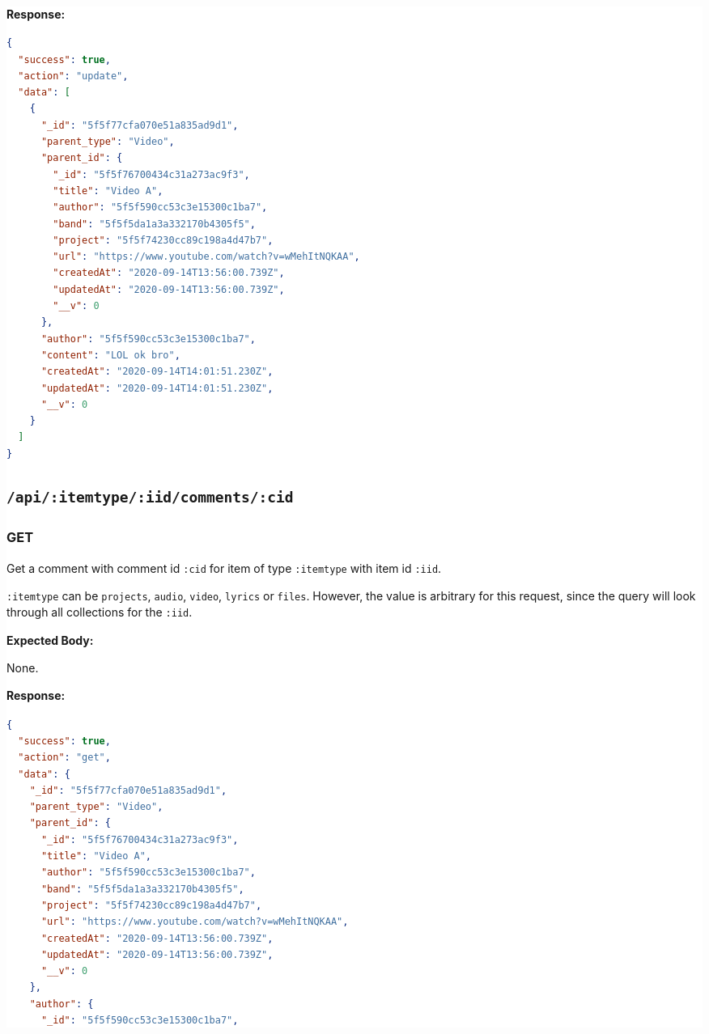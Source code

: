 **Response:**

```json
{
  "success": true,
  "action": "update",
  "data": [
    {
      "_id": "5f5f77cfa070e51a835ad9d1",
      "parent_type": "Video",
      "parent_id": {
        "_id": "5f5f76700434c31a273ac9f3",
        "title": "Video A",
        "author": "5f5f590cc53c3e15300c1ba7",
        "band": "5f5f5da1a3a332170b4305f5",
        "project": "5f5f74230cc89c198a4d47b7",
        "url": "https://www.youtube.com/watch?v=wMehItNQKAA",
        "createdAt": "2020-09-14T13:56:00.739Z",
        "updatedAt": "2020-09-14T13:56:00.739Z",
        "__v": 0
      },
      "author": "5f5f590cc53c3e15300c1ba7",
      "content": "LOL ok bro",
      "createdAt": "2020-09-14T14:01:51.230Z",
      "updatedAt": "2020-09-14T14:01:51.230Z",
      "__v": 0
    }
  ]
}
```

## `/api/:itemtype/:iid/comments/:cid`

### GET

Get a comment with comment id `:cid` for item of type `:itemtype` with item id `:iid`.

`:itemtype` can be `projects`, `audio`, `video`, `lyrics` or `files`. However, the value is arbitrary for this request, since the query will look through all collections for the `:iid`.

**Expected Body:**

None.

**Response:**

```json
{
  "success": true,
  "action": "get",
  "data": {
    "_id": "5f5f77cfa070e51a835ad9d1",
    "parent_type": "Video",
    "parent_id": {
      "_id": "5f5f76700434c31a273ac9f3",
      "title": "Video A",
      "author": "5f5f590cc53c3e15300c1ba7",
      "band": "5f5f5da1a3a332170b4305f5",
      "project": "5f5f74230cc89c198a4d47b7",
      "url": "https://www.youtube.com/watch?v=wMehItNQKAA",
      "createdAt": "2020-09-14T13:56:00.739Z",
      "updatedAt": "2020-09-14T13:56:00.739Z",
      "__v": 0
    },
    "author": {
      "_id": "5f5f590cc53c3e15300c1ba7",
```